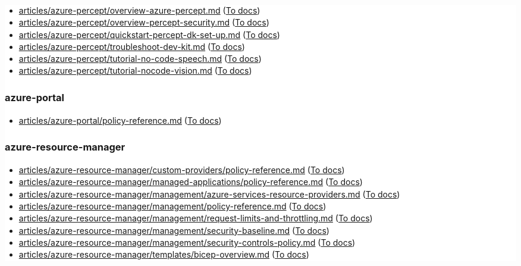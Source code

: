 - [articles/azure-percept/overview-azure-percept.md](https://github.com/MicrosoftDocs/azure-docs/compare/7d23fe2..c312209#diff-0b5755cf9cec8c78cc7cc33470432daa18226977483df324bbd1c446753eee5d) ([To docs](https://docs.microsoft.com/en-us/azure/azure-percept/overview-azure-percept?WT.mc_id=AZ-MVP-5003408))
- [articles/azure-percept/overview-percept-security.md](https://github.com/MicrosoftDocs/azure-docs/compare/7d23fe2..c312209#diff-a34922698329327ac68f698670bf64e3d3f3351c0c9804b10eeb314388e8e94d) ([To docs](https://docs.microsoft.com/en-us/azure/azure-percept/overview-percept-security?WT.mc_id=AZ-MVP-5003408))
- [articles/azure-percept/quickstart-percept-dk-set-up.md](https://github.com/MicrosoftDocs/azure-docs/compare/7d23fe2..c312209#diff-0f9091a956995378679d31353861d17caf1b5c01a98514469988eb5db8371e60) ([To docs](https://docs.microsoft.com/en-us/azure/azure-percept/quickstart-percept-dk-set-up?WT.mc_id=AZ-MVP-5003408))
- [articles/azure-percept/troubleshoot-dev-kit.md](https://github.com/MicrosoftDocs/azure-docs/compare/7d23fe2..c312209#diff-dd7790b176179619e116d6687b92a8a3fb7fc2a17a8878757c40495b630122e6) ([To docs](https://docs.microsoft.com/en-us/azure/azure-percept/troubleshoot-dev-kit?WT.mc_id=AZ-MVP-5003408))
- [articles/azure-percept/tutorial-no-code-speech.md](https://github.com/MicrosoftDocs/azure-docs/compare/7d23fe2..c312209#diff-145bbb13e29d735f9ab7ba9406ea7ba02d514792530ec3860fc482a73dd7e45a) ([To docs](https://docs.microsoft.com/en-us/azure/azure-percept/tutorial-no-code-speech?WT.mc_id=AZ-MVP-5003408))
- [articles/azure-percept/tutorial-nocode-vision.md](https://github.com/MicrosoftDocs/azure-docs/compare/7d23fe2..c312209#diff-3b4f469f4ff89b066bfa8d40c14909fdde7aea20c0f0b84224f9ee0bbe46c33f) ([To docs](https://docs.microsoft.com/en-us/azure/azure-percept/tutorial-nocode-vision?WT.mc_id=AZ-MVP-5003408))
    
### azure-portal
- [articles/azure-portal/policy-reference.md](https://github.com/MicrosoftDocs/azure-docs/compare/7d23fe2..c312209#diff-f3a184735d3c070777561e784d32ce89a7308c0563daffec905bf2db5d5189a2) ([To docs](https://docs.microsoft.com/en-us/azure/azure-portal/policy-reference?WT.mc_id=AZ-MVP-5003408))
    
### azure-resource-manager
- [articles/azure-resource-manager/custom-providers/policy-reference.md](https://github.com/MicrosoftDocs/azure-docs/compare/7d23fe2..c312209#diff-7b7a19efe380436b689f1ec55b399efbfffd9c3bfe991d56e4f26975b58cb3e8) ([To docs](https://docs.microsoft.com/en-us/azure/azure-resource-manager/custom-providers/policy-reference?WT.mc_id=AZ-MVP-5003408))
- [articles/azure-resource-manager/managed-applications/policy-reference.md](https://github.com/MicrosoftDocs/azure-docs/compare/7d23fe2..c312209#diff-49d3011ca5b38088eff91c0d412f2fa961b6980b9e45268fda0972f8616a45a5) ([To docs](https://docs.microsoft.com/en-us/azure/azure-resource-manager/managed-applications/policy-reference?WT.mc_id=AZ-MVP-5003408))
- [articles/azure-resource-manager/management/azure-services-resource-providers.md](https://github.com/MicrosoftDocs/azure-docs/compare/7d23fe2..c312209#diff-135417ad49a37ba46606fe5871e0cfedb7b70fac0e0ef5f70962ff621aabfc16) ([To docs](https://docs.microsoft.com/en-us/azure/azure-resource-manager/management/azure-services-resource-providers?WT.mc_id=AZ-MVP-5003408))
- [articles/azure-resource-manager/management/policy-reference.md](https://github.com/MicrosoftDocs/azure-docs/compare/7d23fe2..c312209#diff-ccc21a078fc785ab630662eb2dc68a5a3454a053b1ca9cb24cb15d0eef4afe17) ([To docs](https://docs.microsoft.com/en-us/azure/azure-resource-manager/management/policy-reference?WT.mc_id=AZ-MVP-5003408))
- [articles/azure-resource-manager/management/request-limits-and-throttling.md](https://github.com/MicrosoftDocs/azure-docs/compare/7d23fe2..c312209#diff-0deb2a353da030884fcee5e575aff981d8ffc7bed483ee505f7150bd1318dd6c) ([To docs](https://docs.microsoft.com/en-us/azure/azure-resource-manager/management/request-limits-and-throttling?WT.mc_id=AZ-MVP-5003408))
- [articles/azure-resource-manager/management/security-baseline.md](https://github.com/MicrosoftDocs/azure-docs/compare/7d23fe2..c312209#diff-34e10e5020f1f18722860a3bb74cb2b5a725262235cf3f9cfe33a01444f655b0) ([To docs](https://docs.microsoft.com/en-us/azure/azure-resource-manager/management/security-baseline?WT.mc_id=AZ-MVP-5003408))
- [articles/azure-resource-manager/management/security-controls-policy.md](https://github.com/MicrosoftDocs/azure-docs/compare/7d23fe2..c312209#diff-ef9a6b7619d2ba4cb1d5ab7438c3ea7c12df32baf9131e12b4abb25d03d4d931) ([To docs](https://docs.microsoft.com/en-us/azure/azure-resource-manager/management/security-controls-policy?WT.mc_id=AZ-MVP-5003408))
- [articles/azure-resource-manager/templates/bicep-overview.md](https://github.com/MicrosoftDocs/azure-docs/compare/7d23fe2..c312209#diff-2e6e149c4c336e8f9748e41e8d088de44260fc8644644b2c394977c5d2ebf9f3) ([To docs](https://docs.microsoft.com/en-us/azure/azure-resource-manager/templates/bicep-overview?WT.mc_id=AZ-MVP-5003408))